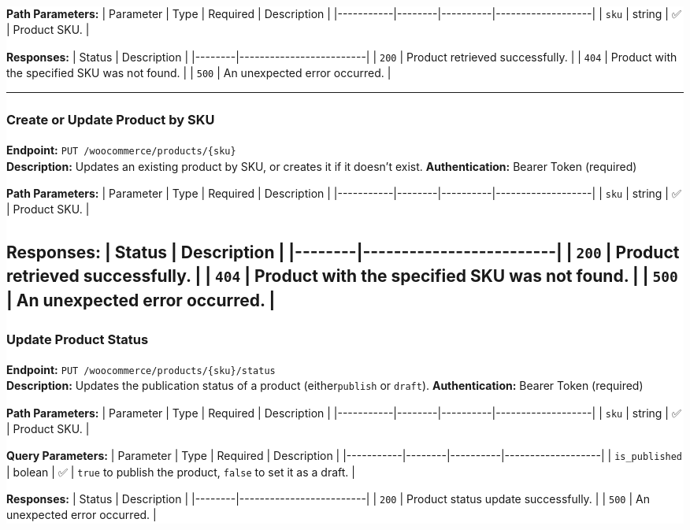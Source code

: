 **Path Parameters:**
| Parameter | Type   | Required | Description       |
|-----------|--------|----------|-------------------|
| `sku`     | string | ✅        | Product SKU.       |

**Responses:**
| Status | Description              |
|--------|-------------------------|
| `200`  | Product retrieved successfully. |
| `404`  | Product with the specified SKU was not found.  |
| `500`  | An unexpected error occurred.  |

---
### Create or Update Product by SKU
**Endpoint:** `PUT /woocommerce/products/{sku}`  
**Description:** Updates an existing product by SKU, or creates it if it doesn’t exist. 
**Authentication:** Bearer Token (required) 

**Path Parameters:**
| Parameter | Type   | Required | Description       |
|-----------|--------|----------|-------------------|
| `sku`     | string | ✅        | Product SKU.       |

**Responses:**
| Status | Description              |
|--------|-------------------------|
| `200`  | Product retrieved successfully. |
| `404`  | Product with the specified SKU was not found.  |
| `500`  | An unexpected error occurred.  |
---
### Update Product Status
**Endpoint:** `PUT /woocommerce/products/{sku}/status`  
**Description:** Updates the publication status of a product (either`publish` or `draft`).
**Authentication:** Bearer Token (required) 

**Path Parameters:**
| Parameter | Type   | Required | Description       |
|-----------|--------|----------|-------------------|
| `sku`     | string | ✅        | Product SKU.       |

**Query Parameters:**
| Parameter | Type   | Required | Description       |
|-----------|--------|----------|-------------------|
| `is_published`     | bolean | ✅       | `true` to publish the product, `false` to set it as a draft.      |

**Responses:**
| Status | Description              |
|--------|-------------------------|
| `200`  | Product status update successfully. |
| `500`  | An unexpected error occurred.  |
